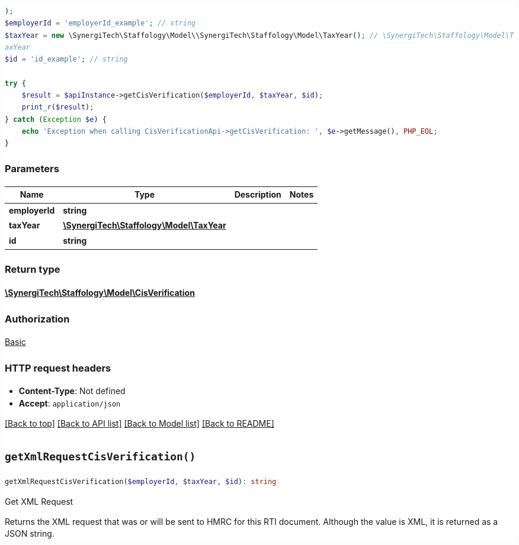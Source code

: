 ```php
);
$employerId = 'employerId_example'; // string
$taxYear = new \SynergiTech\Staffology\Model\\SynergiTech\Staffology\Model\TaxYear(); // \SynergiTech\Staffology\Model\TaxYear
$id = 'id_example'; // string

try {
    $result = $apiInstance->getCisVerification($employerId, $taxYear, $id);
    print_r($result);
} catch (Exception $e) {
    echo 'Exception when calling CisVerificationApi->getCisVerification: ', $e->getMessage(), PHP_EOL;
}
```

### Parameters

| Name | Type | Description  | Notes |
| ------------- | ------------- | ------------- | ------------- |
| **employerId** | **string**|  | |
| **taxYear** | [**\SynergiTech\Staffology\Model\TaxYear**](../Model/.md)|  | |
| **id** | **string**|  | |

### Return type

[**\SynergiTech\Staffology\Model\CisVerification**](../Model/CisVerification.md)

### Authorization

[Basic](../../README.md#Basic)

### HTTP request headers

- **Content-Type**: Not defined
- **Accept**: `application/json`

[[Back to top]](#) [[Back to API list]](../../README.md#endpoints)
[[Back to Model list]](../../README.md#models)
[[Back to README]](../../README.md)

## `getXmlRequestCisVerification()`

```php
getXmlRequestCisVerification($employerId, $taxYear, $id): string
```

Get XML Request

Returns the XML request that was or will be sent to HMRC for this RTI document.  Although the value is XML, it is returned as a JSON string.
